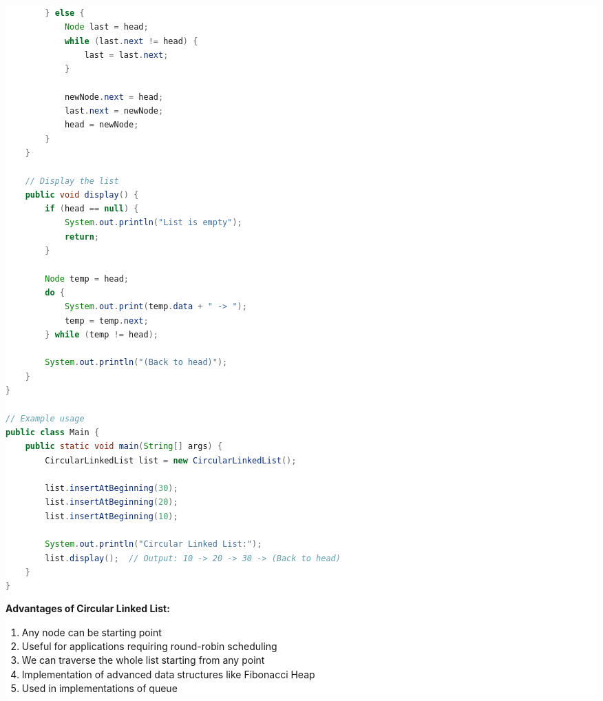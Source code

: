 ```java
        } else {
            Node last = head;
            while (last.next != head) {
                last = last.next;
            }
            
            newNode.next = head;
            last.next = newNode;
            head = newNode;
        }
    }
    
    // Display the list
    public void display() {
        if (head == null) {
            System.out.println("List is empty");
            return;
        }
        
        Node temp = head;
        do {
            System.out.print(temp.data + " -> ");
            temp = temp.next;
        } while (temp != head);
        
        System.out.println("(Back to head)");
    }
}

// Example usage
public class Main {
    public static void main(String[] args) {
        CircularLinkedList list = new CircularLinkedList();
        
        list.insertAtBeginning(30);
        list.insertAtBeginning(20);
        list.insertAtBeginning(10);
        
        System.out.println("Circular Linked List:");
        list.display();  // Output: 10 -> 20 -> 30 -> (Back to head)
    }
}
```

**Advantages of Circular Linked List:**
1. Any node can be starting point
2. Useful for applications requiring round-robin scheduling
3. We can traverse the whole list starting from any point
4. Implementation of advanced data structures like Fibonacci Heap
5. Used in implementations of queue
